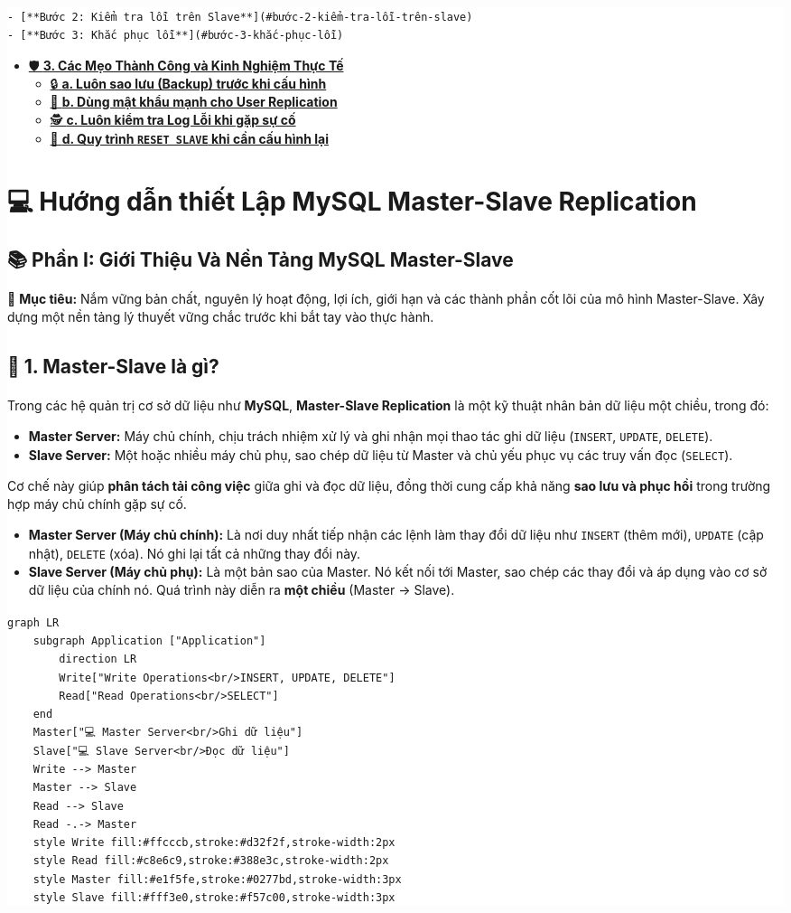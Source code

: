     - [**Bước 2: Kiểm tra lỗi trên Slave**](#bước-2-kiểm-tra-lỗi-trên-slave)
    - [**Bước 3: Khắc phục lỗi**](#bước-3-khắc-phục-lỗi)
- [🛡️ **3. Các Mẹo Thành Công và Kinh Nghiệm Thực Tế**](#️-3-các-mẹo-thành-công-và-kinh-nghiệm-thực-tế)
  - [🔒 **a. Luôn sao lưu (Backup) trước khi cấu hình**](#-a-luôn-sao-lưu-backup-trước-khi-cấu-hình)
  - [🔐 **b. Dùng mật khẩu mạnh cho User Replication**](#-b-dùng-mật-khẩu-mạnh-cho-user-replication)
  - [🕵️ **c. Luôn kiểm tra Log Lỗi khi gặp sự cố**](#️-c-luôn-kiểm-tra-log-lỗi-khi-gặp-sự-cố)
  - [🔄 **d. Quy trình `RESET SLAVE` khi cần cấu hình lại**](#-d-quy-trình-reset-slave-khi-cần-cấu-hình-lại)

# 💻 **Hướng dẫn thiết Lập MySQL Master-Slave Replication**

## 📚 **Phần I: Giới Thiệu Và Nền Tảng MySQL Master-Slave**

🎯 **Mục tiêu:** Nắm vững bản chất, nguyên lý hoạt động, lợi ích, giới hạn và các thành phần cốt lõi của mô hình Master-Slave. Xây dựng một nền tảng lý thuyết vững chắc trước khi bắt tay vào thực hành.

## 📖 **1. Master-Slave là gì?**

Trong các hệ quản trị cơ sở dữ liệu như **MySQL**, **Master-Slave Replication** là một kỹ thuật nhân bản dữ liệu một chiều, trong đó:

* **Master Server:** Máy chủ chính, chịu trách nhiệm xử lý và ghi nhận mọi thao tác ghi dữ liệu (`INSERT`, `UPDATE`, `DELETE`).
* **Slave Server:** Một hoặc nhiều máy chủ phụ, sao chép dữ liệu từ Master và chủ yếu phục vụ các truy vấn đọc (`SELECT`).

Cơ chế này giúp **phân tách tải công việc** giữa ghi và đọc dữ liệu, đồng thời cung cấp khả năng **sao lưu và phục hồi** trong trường hợp máy chủ chính gặp sự cố.

*   **Master Server (Máy chủ chính):** Là nơi duy nhất tiếp nhận các lệnh làm thay đổi dữ liệu như `INSERT` (thêm mới), `UPDATE` (cập nhật), `DELETE` (xóa). Nó ghi lại tất cả những thay đổi này.
*   **Slave Server (Máy chủ phụ):** Là một bản sao của Master. Nó kết nối tới Master, sao chép các thay đổi và áp dụng vào cơ sở dữ liệu của chính nó. Quá trình này diễn ra **một chiều** (Master → Slave).

```mermaid
graph LR
    subgraph Application ["Application"]
        direction LR
        Write["Write Operations<br/>INSERT, UPDATE, DELETE"]
        Read["Read Operations<br/>SELECT"]
    end
    Master["💻 Master Server<br/>Ghi dữ liệu"]
    Slave["💻 Slave Server<br/>Đọc dữ liệu"]
    Write --> Master
    Master --> Slave
    Read --> Slave
    Read -.-> Master
    style Write fill:#ffcccb,stroke:#d32f2f,stroke-width:2px
    style Read fill:#c8e6c9,stroke:#388e3c,stroke-width:2px
    style Master fill:#e1f5fe,stroke:#0277bd,stroke-width:3px
    style Slave fill:#fff3e0,stroke:#f57c00,stroke-width:3px
```
